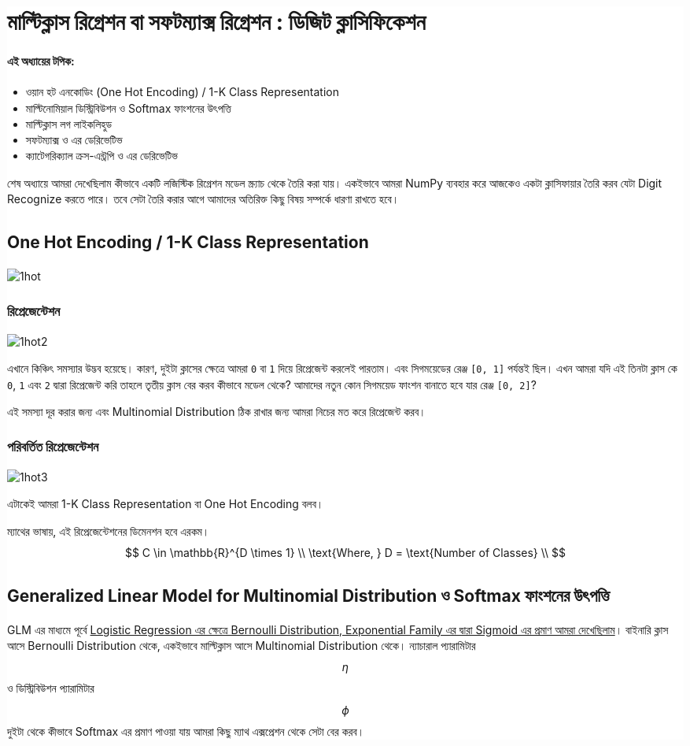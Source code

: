 # মাল্টিক্লাস রিগ্রেশন বা সফটম্যাক্স রিগ্রেশন : ডিজিট ক্লাসিফিকেশন

####  এই অধ্যায়ের টপিক:

* ওয়ান হট এনকোডিং (One Hot Encoding) / 1-K Class Representation
* মাল্টিনোমিয়াল ডিস্ট্রিবিউশন ও Softmax ফাংশনের উৎপত্তি
* মাল্টিক্লাস লগ লাইকলিহুড 
* সফটম্যাক্স ও এর ডেরিভেটিভ
* ক্যাটেগরিক্যাল ক্রস-এন্ট্রপি ও এর ডেরিভেটিভ



শেষ অধ্যায়ে আমরা দেখেছিলাম কীভাবে একটি লজিস্টিক রিগ্রেশন মডেল স্ক্র্যাচ থেকে তৈরি করা যায়। একইভাবে আমরা NumPy ব্যবহার করে আজকেও একটা ক্লাসিফায়ার তৈরি করব যেটা Digit Recognize করতে পারে। তবে সেটা তৈরি করার আগে আমাদের অতিরিক্ত কিছু বিষয় সম্পর্কে ধারণা রাখতে হবে। 



## One Hot Encoding / 1-K Class Representation

![1hot](https://raw.githubusercontent.com/manashmndl/ml.manash.me/master/softmax_regression/images/1hot.PNG)

### রিপ্রেজেন্টেশন

![1hot2](https://raw.githubusercontent.com/manashmndl/ml.manash.me/master/softmax_regression/images/1hot2.PNG)

এখানে কিঞ্চিৎ সমস্যার উদ্ভব হয়েছে। কারণ, দুইটা ক্লাসের ক্ষেত্রে আমরা `0` বা `1` দিয়ে রিপ্রেজেন্ট করলেই পারতাম। এবং সিগময়েডের রেঞ্জ `[0, 1]` পর্যন্তই ছিল। এখন আমরা যদি এই তিনটা ক্লাস কে `0`, `1` এবং `2` দ্বারা রিপ্রেজেন্ট করি তাহলে তৃতীয় ক্লাস বের করব কীভাবে মডেল থেকে? আমাদের নতুন কোন সিগময়েড ফাংশন বানাতে হবে যার রেঞ্জ `[0, 2]`? 

এই সমস্যা দূর করার জন্য এবং Multinomial Distribution ঠিক রাখার জন্য আমরা নিচের মত করে রিপ্রেজেন্ট করব।

### পরিবর্তিত রিপ্রেজেন্টেশন

![1hot3](https://raw.githubusercontent.com/manashmndl/ml.manash.me/master/softmax_regression/images/1hot3.PNG)

এটাকেই আমরা 1-K Class Representation বা One Hot Encoding বলব। 

ম্যাথের ভাষায়, এই রিপ্রেজেন্টেশনের ডিমেনশন হবে এরকম।
$$
C \in \mathbb{R}^{D \times 1} \\
\text{Where, } D = \text{Number of Classes} \\
$$

## Generalized Linear Model for Multinomial Distribution ও Softmax ফাংশনের উৎপত্তি

GLM এর মাধ্যমে পূর্বে [Logistic Regression এর ক্ষেত্রে Bernoulli Distribution, Exponential Family এর দ্বারা Sigmoid এর প্রমাণ আমরা দেখেছিলাম](https://ml.manash.me/logistic_regression/logistic_regression_ef_glm.html)। বাইনারি ক্লাস আসে Bernoulli Distribution থেকে, একইভাবে মাল্টিক্লাস আসে Multinomial Distribution থেকে। ন্যাচারাল প্যারামিটার $$\eta$$  ও ডিস্ট্রিবিউশন প্যারামিটার $$\phi$$  দুইটা থেকে কীভাবে Softmax এর প্রমাণ পাওয়া যায় আমরা কিছু ম্যাথ এক্সপ্রেশন থেকে সেটা বের করব।
